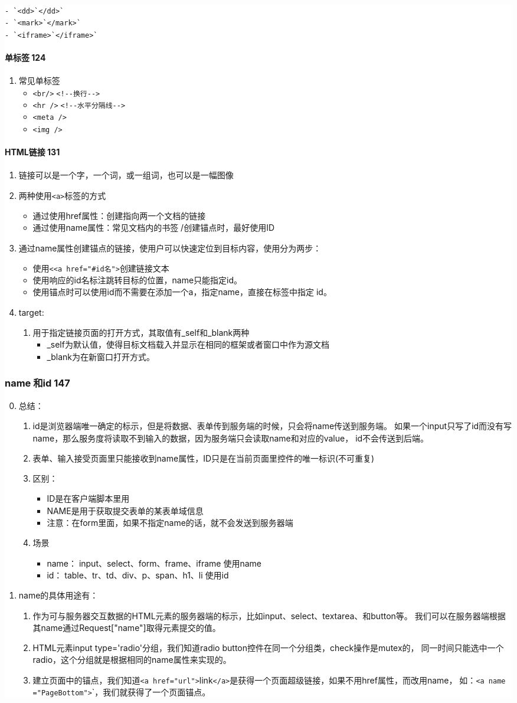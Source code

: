 	- `<dd>`</dd>`
	- `<mark>`</mark>`
	- `<iframe>`</iframe>`

#### 单标签 124
1. 常见单标签
	- `<br/>`     `<!--换行-->`
	- `<hr />`    `<!--水平分隔线-->`
	- `<meta />`
	- `<img />`

#### HTML链接 131
1. 链接可以是一个字，一个词，或一组词，也可以是一幅图像

2. 两种使用`<a>`标签的方式 
	- 通过使用href属性：创建指向两一个文档的链接
	- 通过使用name属性：常见文档内的书签 /创建锚点时，最好使用ID

3. 通过name属性创建锚点的链接，使用户可以快速定位到目标内容，使用分为两步：
	- 使用``<<a href="#id名">``创建链接文本
	- 使用响应的id名标注跳转目标的位置，name只能指定id。
	- 使用锚点时可以使用id而不需要在添加一个a，指定name，直接在标签中指定 id。

4. target:
	1. 用于指定链接页面的打开方式，其取值有_self和_blank两种
		- _self为默认值，使得目标文档载入并显示在相同的框架或者窗口中作为源文档
		- _blank为在新窗口打开方式。

### name 和id 147
0. 总结：
	1. id是浏览器端唯一确定的标示，但是将数据、表单传到服务端的时候，只会将name传送到服务端。
		如果一个input只写了id而没有写name，那么服务度将读取不到输入的数据，因为服务端只会读取name和对应的value，
		id不会传送到后端。

	2. 表单、输入接受页面里只能接收到name属性，ID只是在当前页面里控件的唯一标识(不可重复)
	
	3. 区别：
		- ID是在客户端脚本里用
		- NAME是用于获取提交表单的某表单域信息
		- 注意：在form里面，如果不指定name的话，就不会发送到服务器端

	4. 场景
		- name： input、select、form、frame、iframe 使用name
		- id： table、tr、td、div、p、span、h1、li 使用id

1. name的具体用途有：

	1. 作为可与服务器交互数据的HTML元素的服务器端的标示，比如input、select、textarea、和button等。
		我们可以在服务器端根据其name通过Request["name"]取得元素提交的值。

	2. HTML元素input type='radio'分组，我们知道radio button控件在同一个分组类，check操作是mutex的，
		同一时间只能选中一个radio，这个分组就是根据相同的name属性来实现的。

	3. 建立页面中的锚点，我们知道`<a href="url">`link`</a>`是获得一个页面超级链接，如果不用href属性，而改用name，
		如：`<a name="PageBottom">`</a>`，我们就获得了一个页面锚点。
